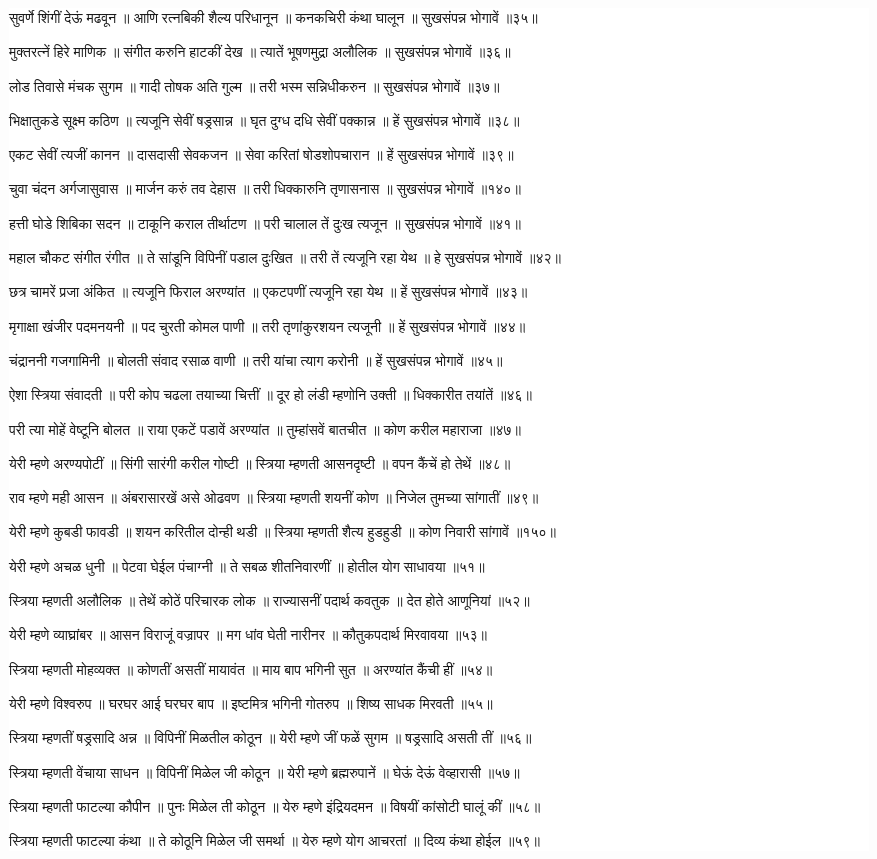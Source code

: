 सुवर्णे शिंगीं देऊं मढवून ॥ आणि रत्नबिकी शैल्य परिधानून ॥ कनकचिरी कंथा घालून ॥ सुखसंपन्न भोगावें ॥३५॥

मुक्तरत्नें हिरे माणिक ॥ संगीत करुनि हाटकीं देख ॥ त्यातें भूषणमुद्रा अलौलिक ॥ सुखसंपन्न भोगावें ॥३६॥

लोड तिवासे मंचक सुगम ॥ गादी तोषक अति गुल्म ॥ तरी भस्म सन्निधीकरुन ॥ सुखसंपन्न भोगावें ॥३७॥

भिक्षातुकडे सूक्ष्म कठिण ॥ त्यजूनि सेवीं षड्रसान्न ॥ घृत दुग्ध दधि सेवीं पक्कान्न ॥ हें सुखसंपन्न भोगावें ॥३८॥

एकट सेवीं त्यजीं कानन ॥ दासदासी सेवकजन ॥ सेवा करितां षोडशोपचारान ॥ हें सुखसंपन्न भोगावें ॥३९॥

चुवा चंदन अर्गजासुवास ॥ मार्जन करुं तव देहास ॥ तरी धिक्कारुनि तृणासनास ॥ सुखसंपन्न भोगावें ॥१४०॥

हत्ती घोडे शिबिका सदन ॥ टाकूनि कराल तीर्थाटण ॥ परी चालाल तें दुःख त्यजून ॥ सुखसंपन्न भोगावें ॥४१॥

महाल चौकट संगीत रंगीत ॥ ते सांडूनि विपिनीं पडाल दुःखित ॥ तरी तें त्यजूनि रहा येथ ॥ हे सुखसंपन्न भोगावें ॥४२॥

छत्र चामरें प्रजा अंकित ॥ त्यजूनि फिराल अरण्यांत ॥ एकटपणीं त्यजूनि रहा येथ ॥ हें सुखसंपन्न भोगावें ॥४३॥

मृगाक्षा खंजीर पदमनयनी ॥ पद चुरती कोमल पाणी ॥ तरी तृणांकुरशयन त्यजूनी ॥ हें सुखसंपन्न भोगावें ॥४४॥

चंद्राननी गजगामिनी ॥ बोलती संवाद रसाळ वाणी ॥ तरी यांचा त्याग करोनी ॥ हें सुखसंपन्न भोगावें ॥४५॥

ऐशा स्त्रिया संवादती ॥ परी कोप चढला तयाच्या चित्तीं ॥ दूर हो लंडी म्हणोनि उक्ती ॥ धिक्कारीत तयांतें ॥४६॥

परी त्या मोहें वेष्टूनि बोलत ॥ राया एकटें पडावें अरण्यांत ॥ तुम्हांसवें बातचीत ॥ कोण करील महाराजा ॥४७॥

येरी म्हणे अरण्यपोटीं ॥ सिंगी सारंगी करील गोष्टी ॥ स्त्रिया म्हणती आसनदृष्टी ॥ वपन कैंचें हो तेथें ॥४८॥

राव म्हणे मही आसन ॥ अंबरासारखें असे ओढवण ॥ स्त्रिया म्हणती शयनीं कोण ॥ निजेल तुमच्या सांगातीं ॥४९॥

येरी म्हणे कुबडी फावडी ॥ शयन करितील दोन्ही थडी ॥ स्त्रिया म्हणती शैत्य हुडहुडी ॥ कोण निवारी सांगावें ॥१५०॥

येरी म्हणे अचळ धुनी ॥ पेटवा घेईल पंचाग्नी ॥ ते सबळ शीतनिवारणीं ॥ होतील योग साधावया ॥५१॥

स्त्रिया म्हणती अलौलिक ॥ तेथें कोठें परिचारक लोक ॥ राज्यासनीं पदार्थ कवतुक ॥ देत होते आणूनियां ॥५२॥

येरी म्हणे व्याघ्रांबर ॥ आसन विराजूं वज्रापर ॥ मग धांव घेती नारीनर ॥ कौतुकपदार्थ मिरवावया ॥५३॥

स्त्रिया म्हणती मोहव्यक्त ॥ कोणतीं असतीं मायावंत ॥ माय बाप भगिनी सुत ॥ अरण्यांत कैंची हीं ॥५४॥

येरी म्हणे विश्वरुप ॥ घरघर आई घरघर बाप ॥ इष्टमित्र भगिनी गोतरुप ॥ शिष्य साधक मिरवती ॥५५॥

स्त्रिया म्हणतीं षड्रसादि अन्न ॥ विपिनीं मिळतील कोठून ॥ येरी म्हणे जीं फळें सुगम ॥ षड्रसादि असती तीं ॥५६॥

स्त्रिया म्हणती वेंचाया साधन ॥ विपिनीं मिळेल जी कोठून ॥ येरी म्हणे ब्रह्मरुपानें ॥ घेऊं देऊं वेव्हारासी ॥५७॥

स्त्रिया म्हणती फाटल्या कौपीन ॥ पुनः मिळेल ती कोठून ॥ येरु म्हणे इंद्रियदमन ॥ विषयीं कांसोटी घालूं कीं ॥५८॥

स्त्रिया म्हणती फाटल्या कंथा ॥ ते कोठूनि मिळेल जी समर्था ॥ येरु म्हणे योग आचरतां ॥ दिव्य कंथा होईल ॥५९॥
